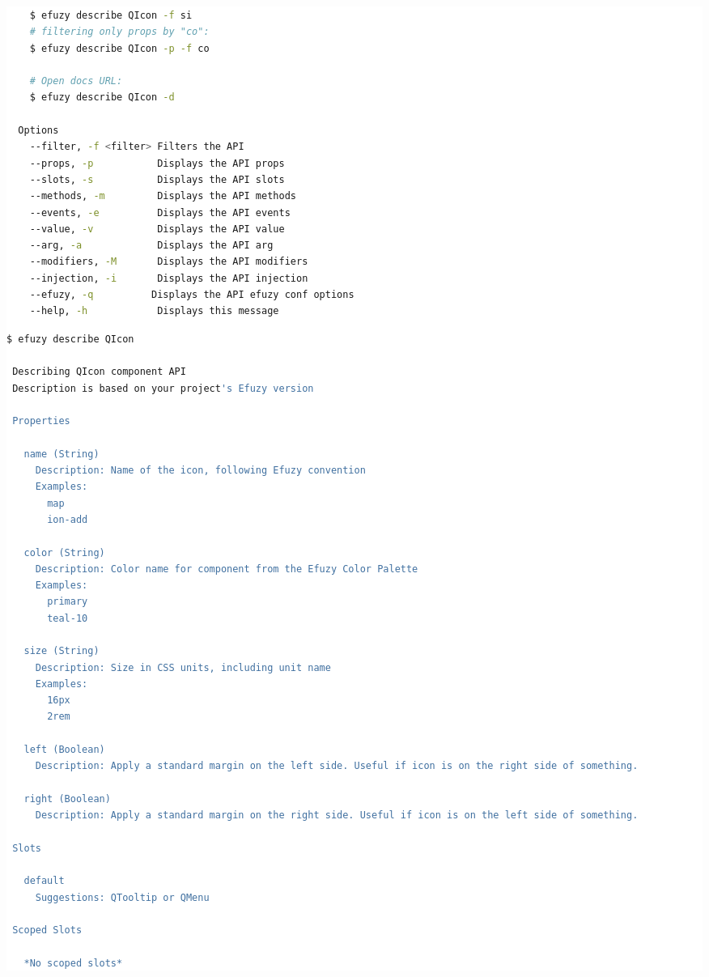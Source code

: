 ```bash
    $ efuzy describe QIcon -f si
    # filtering only props by "co":
    $ efuzy describe QIcon -p -f co

    # Open docs URL:
    $ efuzy describe QIcon -d

  Options
    --filter, -f <filter> Filters the API
    --props, -p           Displays the API props
    --slots, -s           Displays the API slots
    --methods, -m         Displays the API methods
    --events, -e          Displays the API events
    --value, -v           Displays the API value
    --arg, -a             Displays the API arg
    --modifiers, -M       Displays the API modifiers
    --injection, -i       Displays the API injection
    --efuzy, -q          Displays the API efuzy conf options
    --help, -h            Displays this message
```

```bash
$ efuzy describe QIcon

 Describing QIcon component API
 Description is based on your project's Efuzy version

 Properties

   name (String)
     Description: Name of the icon, following Efuzy convention
     Examples:
       map
       ion-add

   color (String)
     Description: Color name for component from the Efuzy Color Palette
     Examples:
       primary
       teal-10

   size (String)
     Description: Size in CSS units, including unit name
     Examples:
       16px
       2rem

   left (Boolean)
     Description: Apply a standard margin on the left side. Useful if icon is on the right side of something.

   right (Boolean)
     Description: Apply a standard margin on the right side. Useful if icon is on the left side of something.

 Slots

   default
     Suggestions: QTooltip or QMenu

 Scoped Slots

   *No scoped slots*

```